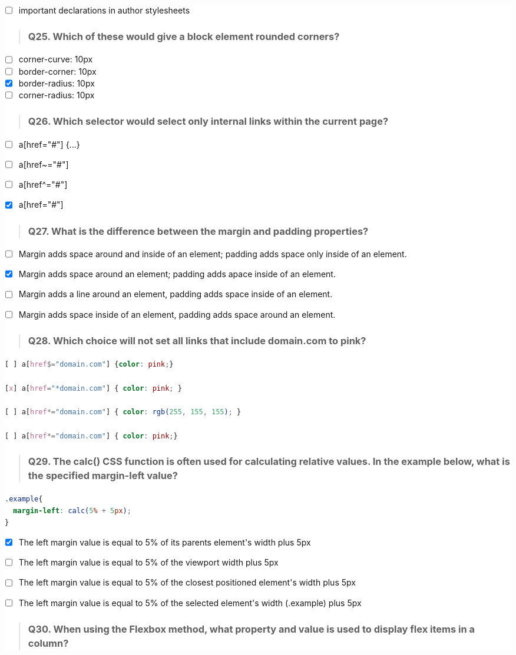 - [ ] important declarations in author stylesheets


> ### Q25. Which of these would give a block element rounded corners?

- [ ] corner-curve: 10px
- [ ] border-corner: 10px
- [x] border-radius: 10px
- [ ] corner-radius: 10px

> ### Q26. Which selector would select only internal links within the current page?

- [ ] a[href="#"] {...}

- [ ] a[href~="#"]

- [ ] a[href^="#"]

- [x] a[href="#"]

> ### Q27. What is the difference between the margin and padding properties?

- [ ] Margin adds space around and inside of an element; padding adds space only inside of an element.

- [x] Margin adds space around an element; padding adds apace inside of an element.

- [ ] Margin adds a line around an element, padding adds space inside of an element.

- [ ] Margin adds space inside of an element, padding adds space around an element.

> ### Q28. Which choice will not set all links that include domain.com to pink?
```css
[ ] a[href$="domain.com"] {color: pink;}

[x] a[href="*domain.com"] { color: pink; }

[ ] a[href*="domain.com"] { color: rgb(255, 155, 155); }

[ ] a[href*="domain.com"] { color: pink;}

```
> ### Q29. The calc() CSS function is often used for calculating relative values. In the example below, what is the specified margin-left value?

```css
.example{
  margin-left: calc(5% + 5px);
}
```
- [x] The left margin value is equal to 5% of its parents element's width plus 5px

- [ ] The left margin value is equal to 5% of the viewport width plus 5px

- [ ] The left margin value is equal to 5% of the closest positioned element's width plus 5px

- [ ] The left margin value is equal to 5% of the selected element's width (.example) plus 5px

> ### Q30. When using the Flexbox method, what property and value is used to display flex items in a column?
